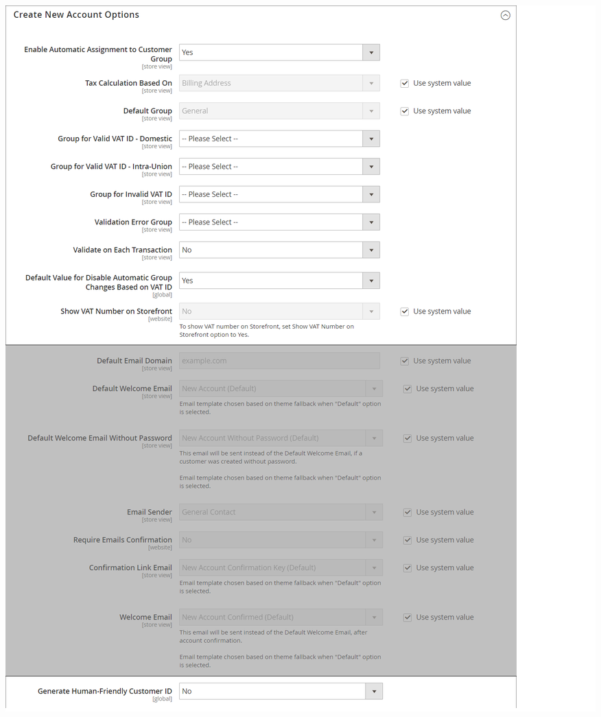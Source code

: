 ![Criar Novas Opções de Conta (Campos de IVA)](./assets/customer-configuration-create-new-account-options-vat.png)
